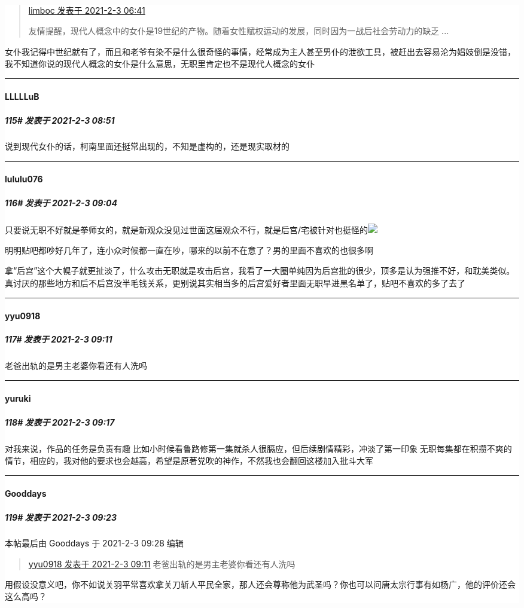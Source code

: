 
<blockquote><a href="httphttps://bbs.saraba1st.com/2b/forum.php?mod=redirect&amp;goto=findpost&amp;pid=50222823&amp;ptid=1985989" target="_blank">limboc 发表于 2021-2-3 06:41</a>

友情提醒，现代人概念中的女仆是19世纪的产物。随着女性赋权运动的发展，同时因为一战后社会劳动力的缺乏 ...</blockquote>
女仆我记得中世纪就有了，而且和老爷有染不是什么很奇怪的事情，经常成为主人甚至男仆的泄欲工具，被赶出去容易沦为娼妓倒是没错，我不知道你说的现代人概念的女仆是什么意思，无职里肯定也不是现代人概念的女仆


-----

####  LLLLLuB  
##### 115#       发表于 2021-2-3 08:51


说到现代女仆的话，柯南里面还挺常出现的，不知是虚构的，还是现实取材的


-----

####  lululu076  
##### 116#       发表于 2021-2-3 09:04


只要说无职不好就是拳师女的，就是新观众没见过世面这届观众不行，就是后宫/宅被针对也挺怪的<img src="https://static.saraba1st.com/image/smiley/face2017/001.png" referrerpolicy="no-referrer">

明明贴吧都吵好几年了，连小众时候都一直在吵，哪来的以前不在意了？男的里面不喜欢的也很多啊

拿“后宫”这个大幌子就更扯淡了，什么攻击无职就是攻击后宫，我看了一大圈单纯因为后宫批的很少，顶多是认为强推不好，和耽美类似。真讨厌的那些地方和后不后宫没半毛钱关系，更别说其实相当多的后宫爱好者里面无职早进黑名单了，贴吧不喜欢的多了去了


-----

####  yyu0918  
##### 117#       发表于 2021-2-3 09:11


老爸出轨的是男主老婆你看还有人洗吗


-----

####  yuruki  
##### 118#       发表于 2021-2-3 09:17


对我来说，作品的任务是负责有趣
比如小时候看鲁路修第一集就杀人很膈应，但后续剧情精彩，冲淡了第一印象
无职每集都在积攒不爽的情节，相应的，我对他的要求也会越高，希望是原著党吹的神作，不然我也会翻回这楼加入批斗大军


-----

####  Gooddays  
##### 119#       发表于 2021-2-3 09:23


 本帖最后由 Gooddays 于 2021-2-3 09:28 编辑 
<blockquote><a href="httphttps://bbs.saraba1st.com/2b/forum.php?mod=redirect&amp;goto=findpost&amp;pid=50223448&amp;ptid=1985989" target="_blank">yyu0918 发表于 2021-2-3 09:11</a>
老爸出轨的是男主老婆你看还有人洗吗</blockquote>
用假设没意义吧，你不如说关羽平常喜欢拿关刀斩人平民全家，那人还会尊称他为武圣吗？你也可以问唐太宗行事有如杨广，他的评价还会这么高吗？

